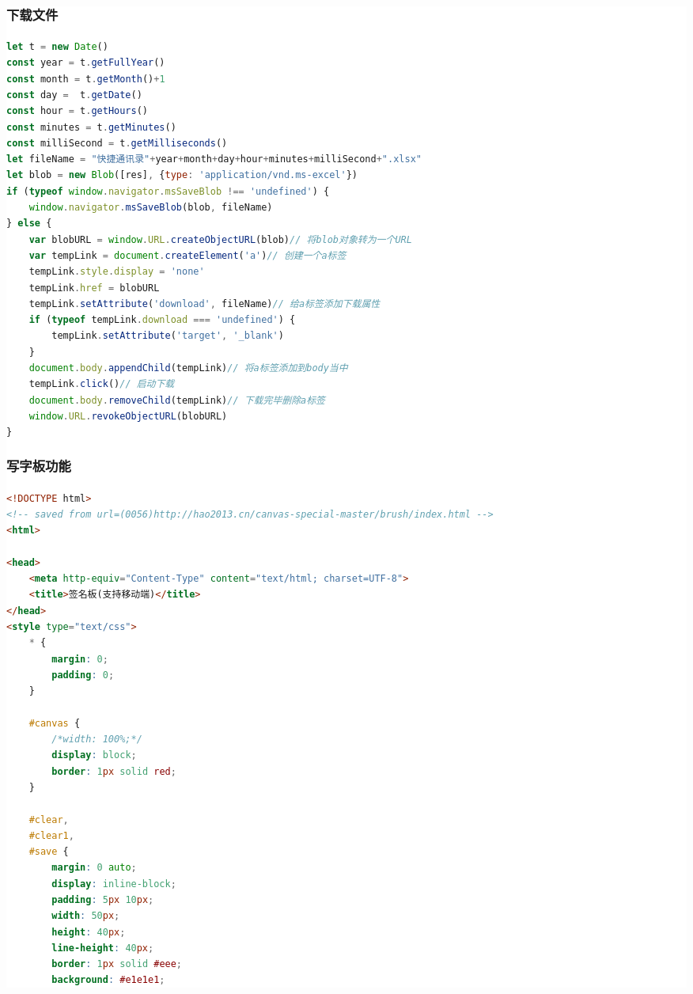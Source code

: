 ### 下载文件

```js
let t = new Date()
const year = t.getFullYear()
const month = t.getMonth()+1
const day =  t.getDate()
const hour = t.getHours()
const minutes = t.getMinutes()
const milliSecond = t.getMilliseconds()
let fileName = "快捷通讯录"+year+month+day+hour+minutes+milliSecond+".xlsx"
let blob = new Blob([res], {type: 'application/vnd.ms-excel'})
if (typeof window.navigator.msSaveBlob !== 'undefined') {
    window.navigator.msSaveBlob(blob, fileName)
} else {
    var blobURL = window.URL.createObjectURL(blob)// 将blob对象转为一个URL
    var tempLink = document.createElement('a')// 创建一个a标签
    tempLink.style.display = 'none'
    tempLink.href = blobURL
    tempLink.setAttribute('download', fileName)// 给a标签添加下载属性
    if (typeof tempLink.download === 'undefined') {
        tempLink.setAttribute('target', '_blank')
    }
    document.body.appendChild(tempLink)// 将a标签添加到body当中
    tempLink.click()// 启动下载
    document.body.removeChild(tempLink)// 下载完毕删除a标签
    window.URL.revokeObjectURL(blobURL)
}
```

### 写字板功能

```html
<!DOCTYPE html>
<!-- saved from url=(0056)http://hao2013.cn/canvas-special-master/brush/index.html -->
<html>

<head>
    <meta http-equiv="Content-Type" content="text/html; charset=UTF-8">
    <title>签名板(支持移动端)</title>
</head>
<style type="text/css">
    * {
        margin: 0;
        padding: 0;
    }

    #canvas {
        /*width: 100%;*/
        display: block;
        border: 1px solid red;
    }

    #clear,
    #clear1,
    #save {
        margin: 0 auto;
        display: inline-block;
        padding: 5px 10px;
        width: 50px;
        height: 40px;
        line-height: 40px;
        border: 1px solid #eee;
        background: #e1e1e1;
```